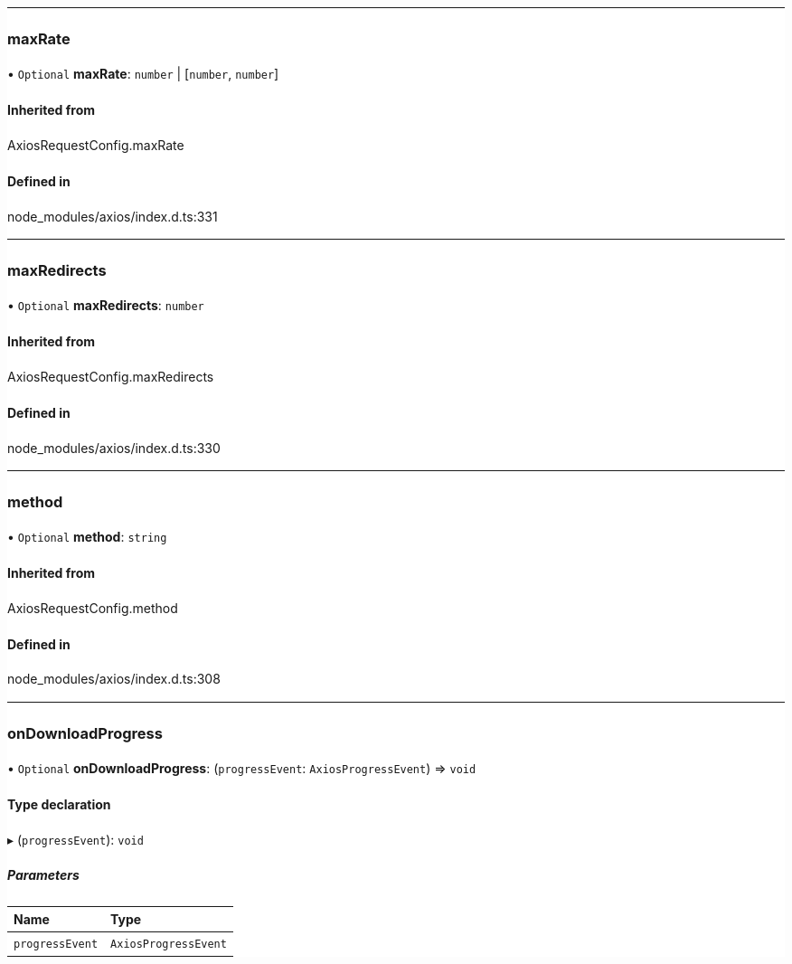 ___

### maxRate

• `Optional` **maxRate**: `number` \| [`number`, `number`]

#### Inherited from

AxiosRequestConfig.maxRate

#### Defined in

node_modules/axios/index.d.ts:331

___

### maxRedirects

• `Optional` **maxRedirects**: `number`

#### Inherited from

AxiosRequestConfig.maxRedirects

#### Defined in

node_modules/axios/index.d.ts:330

___

### method

• `Optional` **method**: `string`

#### Inherited from

AxiosRequestConfig.method

#### Defined in

node_modules/axios/index.d.ts:308

___

### onDownloadProgress

• `Optional` **onDownloadProgress**: (`progressEvent`: `AxiosProgressEvent`) => `void`

#### Type declaration

▸ (`progressEvent`): `void`

##### Parameters

| Name | Type |
| :------ | :------ |
| `progressEvent` | `AxiosProgressEvent` |
